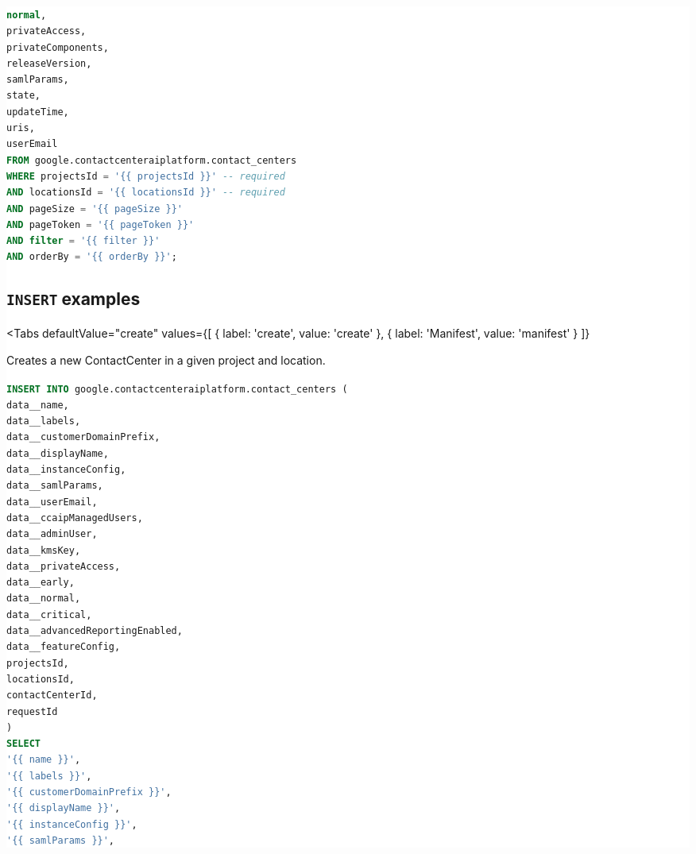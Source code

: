 ```sql
normal,
privateAccess,
privateComponents,
releaseVersion,
samlParams,
state,
updateTime,
uris,
userEmail
FROM google.contactcenteraiplatform.contact_centers
WHERE projectsId = '{{ projectsId }}' -- required
AND locationsId = '{{ locationsId }}' -- required
AND pageSize = '{{ pageSize }}'
AND pageToken = '{{ pageToken }}'
AND filter = '{{ filter }}'
AND orderBy = '{{ orderBy }}';
```
</TabItem>
</Tabs>


## `INSERT` examples

<Tabs
    defaultValue="create"
    values={[
        { label: 'create', value: 'create' },
        { label: 'Manifest', value: 'manifest' }
    ]}
>
<TabItem value="create">

Creates a new ContactCenter in a given project and location.

```sql
INSERT INTO google.contactcenteraiplatform.contact_centers (
data__name,
data__labels,
data__customerDomainPrefix,
data__displayName,
data__instanceConfig,
data__samlParams,
data__userEmail,
data__ccaipManagedUsers,
data__adminUser,
data__kmsKey,
data__privateAccess,
data__early,
data__normal,
data__critical,
data__advancedReportingEnabled,
data__featureConfig,
projectsId,
locationsId,
contactCenterId,
requestId
)
SELECT 
'{{ name }}',
'{{ labels }}',
'{{ customerDomainPrefix }}',
'{{ displayName }}',
'{{ instanceConfig }}',
'{{ samlParams }}',
```